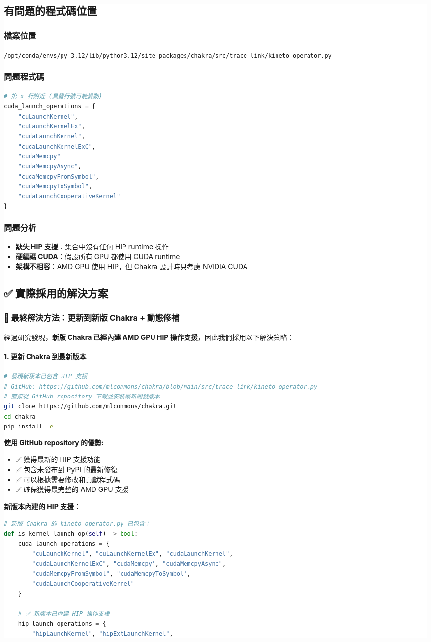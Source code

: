 ## 有問題的程式碼位置

### 檔案位置
```
/opt/conda/envs/py_3.12/lib/python3.12/site-packages/chakra/src/trace_link/kineto_operator.py
```

### 問題程式碼
```python
# 第 x 行附近 (具體行號可能變動)
cuda_launch_operations = {
    "cuLaunchKernel",
    "cuLaunchKernelEx",
    "cudaLaunchKernel",
    "cudaLaunchKernelExC",
    "cudaMemcpy",
    "cudaMemcpyAsync",
    "cudaMemcpyFromSymbol",
    "cudaMemcpyToSymbol",
    "cudaLaunchCooperativeKernel"
}
```

### 問題分析
- **缺失 HIP 支援**：集合中沒有任何 HIP runtime 操作
- **硬編碼 CUDA**：假設所有 GPU 都使用 CUDA runtime
- **架構不相容**：AMD GPU 使用 HIP，但 Chakra 設計時只考慮 NVIDIA CUDA

## ✅ 實際採用的解決方案

### 🎯 最終解決方法：更新到新版 Chakra + 動態修補

經過研究發現，**新版 Chakra 已經內建 AMD GPU HIP 操作支援**，因此我們採用以下解決策略：

#### 1. 更新 Chakra 到最新版本
```bash
# 發現新版本已包含 HIP 支援
# GitHub: https://github.com/mlcommons/chakra/blob/main/src/trace_link/kineto_operator.py
# 直接從 GitHub repository 下載並安裝最新開發版本
git clone https://github.com/mlcommons/chakra.git
cd chakra
pip install -e .
```

**使用 GitHub repository 的優勢:**
- ✅ 獲得最新的 HIP 支援功能
- ✅ 包含未發布到 PyPI 的最新修復
- ✅ 可以根據需要修改和貢獻程式碼
- ✅ 確保獲得最完整的 AMD GPU 支援

**新版本內建的 HIP 支援：**
```python
# 新版 Chakra 的 kineto_operator.py 已包含：
def is_kernel_launch_op(self) -> bool:
    cuda_launch_operations = {
        "cuLaunchKernel", "cuLaunchKernelEx", "cudaLaunchKernel",
        "cudaLaunchKernelExC", "cudaMemcpy", "cudaMemcpyAsync",
        "cudaMemcpyFromSymbol", "cudaMemcpyToSymbol",
        "cudaLaunchCooperativeKernel"
    }

    # ✅ 新版本已內建 HIP 操作支援
    hip_launch_operations = {
        "hipLaunchKernel", "hipExtLaunchKernel",
```
